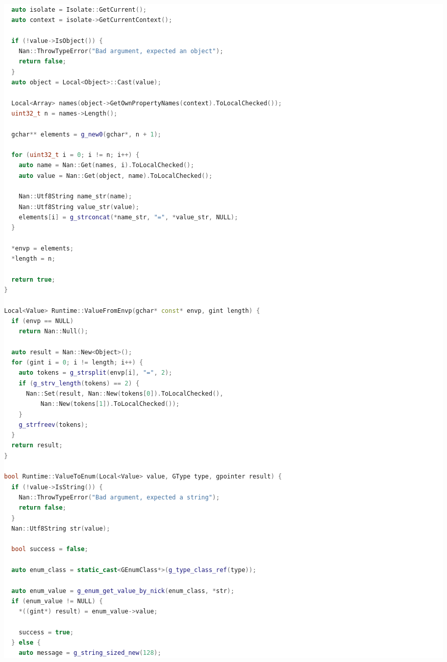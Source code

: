 ```cpp
  auto isolate = Isolate::GetCurrent();
  auto context = isolate->GetCurrentContext();

  if (!value->IsObject()) {
    Nan::ThrowTypeError("Bad argument, expected an object");
    return false;
  }
  auto object = Local<Object>::Cast(value);

  Local<Array> names(object->GetOwnPropertyNames(context).ToLocalChecked());
  uint32_t n = names->Length();

  gchar** elements = g_new0(gchar*, n + 1);

  for (uint32_t i = 0; i != n; i++) {
    auto name = Nan::Get(names, i).ToLocalChecked();
    auto value = Nan::Get(object, name).ToLocalChecked();

    Nan::Utf8String name_str(name);
    Nan::Utf8String value_str(value);
    elements[i] = g_strconcat(*name_str, "=", *value_str, NULL);
  }

  *envp = elements;
  *length = n;

  return true;
}

Local<Value> Runtime::ValueFromEnvp(gchar* const* envp, gint length) {
  if (envp == NULL)
    return Nan::Null();

  auto result = Nan::New<Object>();
  for (gint i = 0; i != length; i++) {
    auto tokens = g_strsplit(envp[i], "=", 2);
    if (g_strv_length(tokens) == 2) {
      Nan::Set(result, Nan::New(tokens[0]).ToLocalChecked(),
          Nan::New(tokens[1]).ToLocalChecked());
    }
    g_strfreev(tokens);
  }
  return result;
}

bool Runtime::ValueToEnum(Local<Value> value, GType type, gpointer result) {
  if (!value->IsString()) {
    Nan::ThrowTypeError("Bad argument, expected a string");
    return false;
  }
  Nan::Utf8String str(value);

  bool success = false;

  auto enum_class = static_cast<GEnumClass*>(g_type_class_ref(type));

  auto enum_value = g_enum_get_value_by_nick(enum_class, *str);
  if (enum_value != NULL) {
    *((gint*) result) = enum_value->value;

    success = true;
  } else {
    auto message = g_string_sized_new(128);
```